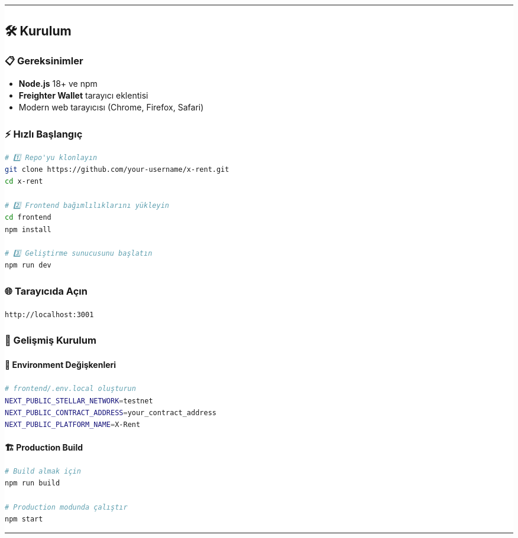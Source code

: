 </div>

---

## 🛠️ Kurulum

### 📋 Gereksinimler

- **Node.js** 18+ ve npm
- **Freighter Wallet** tarayıcı eklentisi
- Modern web tarayıcısı (Chrome, Firefox, Safari)

### ⚡ Hızlı Başlangıç

```bash
# 1️⃣ Repo'yu klonlayın
git clone https://github.com/your-username/x-rent.git
cd x-rent

# 2️⃣ Frontend bağımlılıklarını yükleyin
cd frontend
npm install

# 3️⃣ Geliştirme sunucusunu başlatın
npm run dev
```

### 🌐 Tarayıcıda Açın
```
http://localhost:3001
```

### 🔧 Gelişmiş Kurulum

#### 📝 Environment Değişkenleri
```bash
# frontend/.env.local oluşturun
NEXT_PUBLIC_STELLAR_NETWORK=testnet
NEXT_PUBLIC_CONTRACT_ADDRESS=your_contract_address
NEXT_PUBLIC_PLATFORM_NAME=X-Rent
```

#### 🏗️ Production Build
```bash
# Build almak için
npm run build

# Production modunda çalıştır
npm start
```

---
